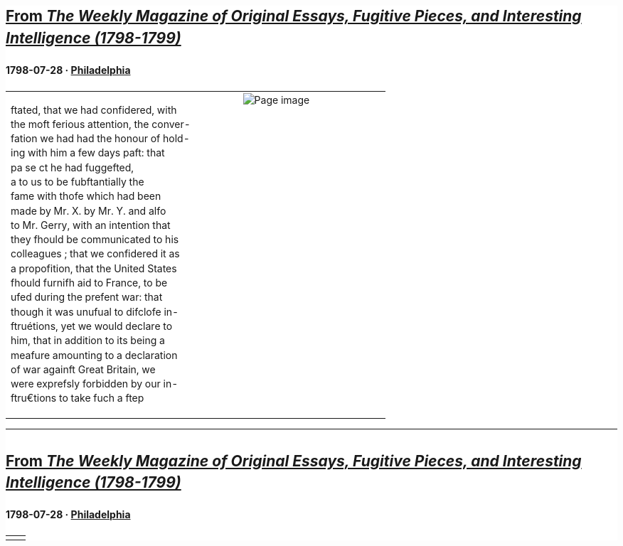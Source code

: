 
## [From _The Weekly Magazine of Original Essays, Fugitive Pieces, and Interesting Intelligence (1798-1799)_](https://archive.org/details/sim_weekly-magazine-of-original-and-interesting-intelligence_1798-07-28_2_26/page/n76/mode/1up?view=theater)

#### 1798-07-28 &middot; [Philadelphia](http://dbpedia.org/resource/Philadelphia)

<table style="width: 100%;"><tr><td style="width: 50%">

  
ftated, that we had confidered, with  
the moft ferious attention, the conver-  
fation we had had the honour of hold-  
ing with him a few days paft: that  
pa se ct he had fuggefted,  
a to us to be fubftantially the  
fame with thofe which had been  
made by Mr. X. by Mr. Y. and alfo  
to Mr. Gerry, with an intention that  
they fhould be communicated to his  
colleagues ; that we confidered it as  
a propofition, that the United States  
fhould furnifh aid to France, to be  
ufed during the prefent war: that  
though it was unufual to difclofe in-  
ftruétions, yet we would declare to  
him, that in addition to its being a  
meafure amounting to a declaration  
of war againft Great Britain, we  
were exprefsly forbidden by our in-  
ftru€tions to take fuch a ftep
</td><td style="width: 50%; max-height: 75%; margin: auto; display: block;">
<img alt="Page image" src="https://iiif.archive.org/image/iiif/2/sim_weekly-magazine-of-original-and-interesting-intelligence_1798-07-28_2_26%2Fsim_weekly-magazine-of-original-and-interesting-intelligence_1798-07-28_2_26_jp2.zip%2Fsim_weekly-magazine-of-original-and-interesting-intelligence_1798-07-28_2_26_jp2%2Fsim_weekly-magazine-of-original-and-interesting-intelligence_1798-07-28_2_26_0076.jp2/pct:15.40422432629279,45.69045412418907,30.407865986890023,28.19740500463392/,600/0/default.jpg"/>
</td>
</tr></table>

---

## [From _The Weekly Magazine of Original Essays, Fugitive Pieces, and Interesting Intelligence (1798-1799)_](https://archive.org/details/sim_weekly-magazine-of-original-and-interesting-intelligence_1798-07-28_2_26/page/n78/mode/1up?view=theater)

#### 1798-07-28 &middot; [Philadelphia](http://dbpedia.org/resource/Philadelphia)

<table style="width: 100%;"><tr><td style="width: 50%">
